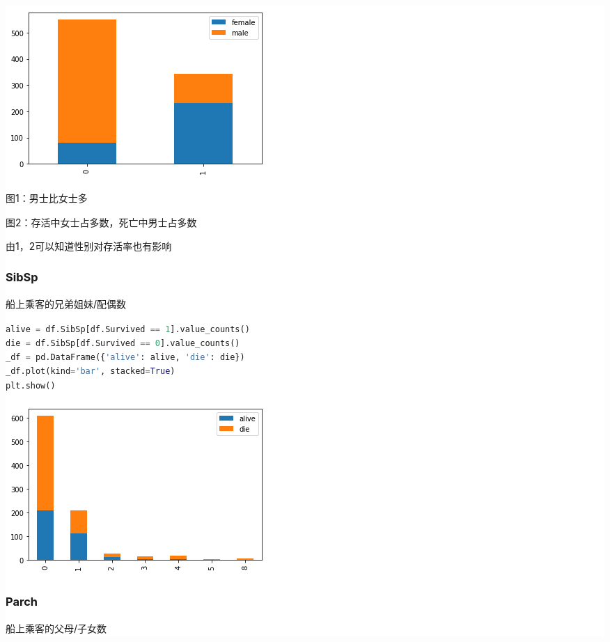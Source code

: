 

![png](./static/output_34_1.png)


图1：男士比女士多

图2：存活中女士占多数，死亡中男士占多数

由1，2可以知道性别对存活率也有影响

### SibSp

船上乘客的兄弟姐妹/配偶数


```python
alive = df.SibSp[df.Survived == 1].value_counts()
die = df.SibSp[df.Survived == 0].value_counts()
_df = pd.DataFrame({'alive': alive, 'die': die})
_df.plot(kind='bar', stacked=True)
plt.show()
```


![png](./static/output_37_0.png)


### Parch

船上乘客的父母/子女数
